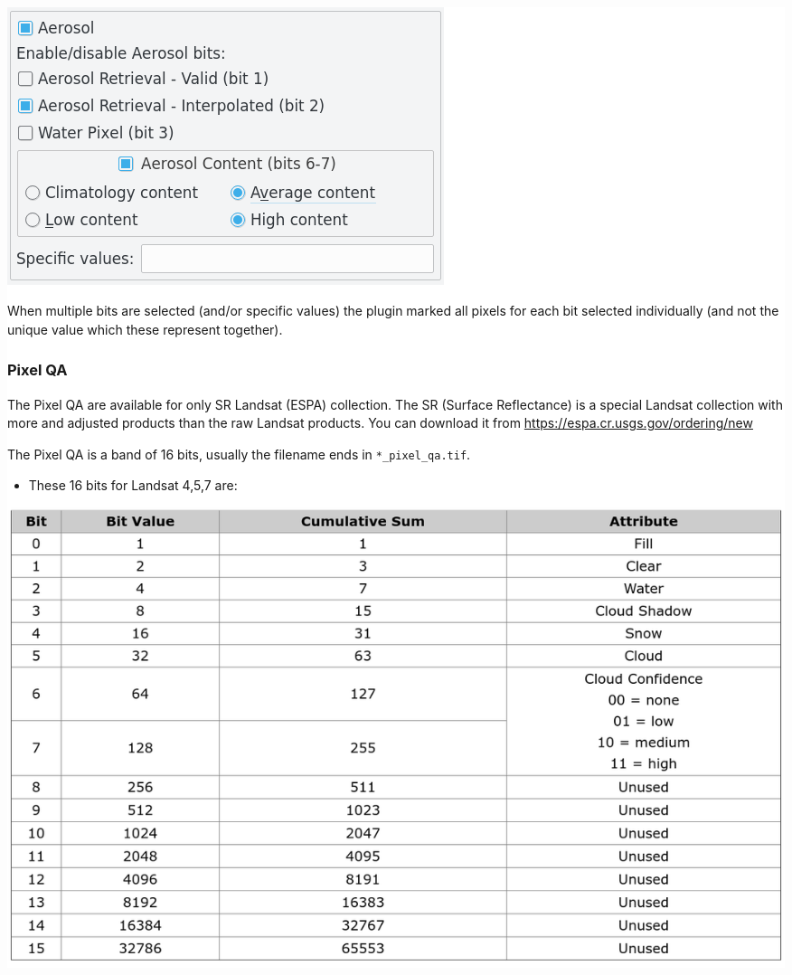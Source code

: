 ![](img/filter_aerosol.png)

When multiple bits are selected (and/or specific values) the plugin marked all pixels for each bit selected individually (and not the unique value which these represent together).

### Pixel QA

The Pixel QA are available for only SR Landsat (ESPA) collection. The SR (Surface Reflectance) is a special Landsat collection with more and adjusted products than the raw Landsat products. You can download it from https://espa.cr.usgs.gov/ordering/new

The Pixel QA is a band of 16 bits, usually the filename ends in `*_pixel_qa.tif`.

- These 16 bits for Landsat 4,5,7 are:

![](img/filter_pixel_qa_l457_bits.png)

